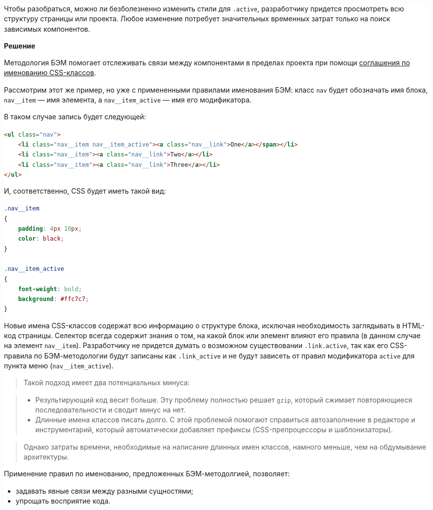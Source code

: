 Чтобы разобраться, можно ли безболезненно изменить стили для `.active`, разработчику придется просмотреть всю структуру страницы или проекта. Любое изменение потребует значительных временных затрат только на поиск зависимых компонентов.

**Решение**

Методология БЭМ помогает отслеживать связи между компонентами в пределах проекта при помощи [соглашения по именованию CSS-классов](../naming/naming.ru.md).

Рассмотрим этот же пример, но уже с примененными правилами именования БЭМ: класс `nav` будет обозначать имя блока, `nav__item` — имя элемента, а `nav__item_active` — имя его модификатора.

В таком случае запись будет следующей:

```html
<ul class="nav">
    <li class="nav__item nav__item_active"><a class="nav__link">One</a></span></li>
    <li class="nav__item"><a class="nav__link">Two</a></li>
    <li class="nav__item"><a class="nav__link">Three</a></li>
</ul>
```

И, соответственно, CSS будет иметь такой вид:

```css
.nav__item
{
    padding: 4px 10px;
    color: black;
}

.nav__item_active
{
    font-weight: bold;
    background: #ffc7c7;
}
```

Новые имена CSS-классов содержат всю информацию о структуре блока, исключая необходимость заглядывать в HTML-код страницы. Cелектор всегда содержит знания о том, на какой блок или элемент влияют его правила (в данном случае на элемент `nav__item`). Разработчику не придется думать о возможном существовании `.link.active`, так как его CSS-правила по БЭМ-методологии будут записаны как `.link_active` и не будут зависеть от правил модификатора `active` для пункта меню (`nav__item_active`).

>Такой подход имеет два потенциальных минуса:

>* Результирующий код весит больше. Эту проблему полностью решает `gzip`, который сжимает повторяющиеся последовательности и сводит минус на нет.
>* Длинные имена классов писать долго. С этой проблемой помогают справиться автозаполнение в редакторе и инструментарий, который автоматически добавляет префиксы (CSS-препроцессоры и шаблонизаторы).

>Однако затраты времени, необходимые на написание длинных имен классов, намного меньше, чем на обдумывание архитектуры.

Применение правил по именованию, предложенных БЭМ-методолгией, позволяет:

* задавать явные связи между разными сущностями;
* упрощать восприятие кода.
